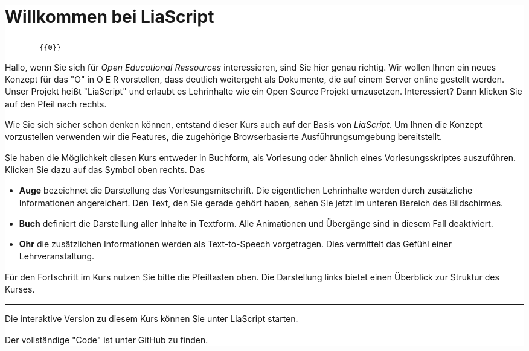 

# Willkommen bei LiaScript

          --{{0}}--
Hallo, wenn Sie sich für *Open Educational Ressources* interessieren, sind Sie
hier genau richtig. Wir wollen Ihnen ein neues Konzept für das "O" in O E R
vorstellen, dass deutlich weitergeht als Dokumente, die auf einem Server online
gestellt werden. Unser Projekt heißt "LiaScript" und erlaubt es Lehrinhalte wie
ein Open Source Projekt umzusetzen. Interessiert? Dann klicken Sie auf den
Pfeil nach rechts.

Wie Sie sich sicher schon denken können, entstand dieser Kurs auch auf der Basis
von *LiaScript*.  Um Ihnen die Konzept vorzustellen verwenden wir die Features,
die zugehörige Browserbasierte Ausführungsumgebung bereitstellt.

Sie haben die Möglichkeit diesen Kurs entweder in Buchform, als Vorlesung oder
ähnlich eines Vorlesungsskriptes auszuführen. Klicken Sie dazu auf das Symbol
oben rechts. Das

+ **Auge** bezeichnet die Darstellung das Vorlesungsmitschrift. Die eigentlichen
  Lehrinhalte werden durch zusätzliche Informationen angereichert. Den Text, den
  Sie gerade gehört haben, sehen Sie jetzt im unteren Bereich des Bildschirmes.

+ **Buch** definiert die Darstellung aller Inhalte in Textform. Alle Animationen
  und Übergänge sind in diesem Fall deaktiviert.

+ **Ohr** die zusätzlichen Informationen werden als Text-to-Speech vorgetragen.
  Dies vermittelt das Gefühl einer Lehrveranstaltung.

Für den Fortschritt im Kurs nutzen Sie bitte die Pfeiltasten oben. Die
Darstellung links bietet einen Überblick zur Struktur des Kurses.

--------------------------------------------------------------------------------

Die interaktive Version zu diesem Kurs können Sie unter
[LiaScript](https://liascript.github.io/course/?https://raw.githubusercontent.com/SebastianZug/WillkommenAufLiaScript/master/Willkommen.md#1)
starten.

Der vollständige "Code" ist unter
[GitHub](https://github.com/SebastianZug/WillkommenAufLiaScript/blob/master/Willkommen.md)
zu finden.
